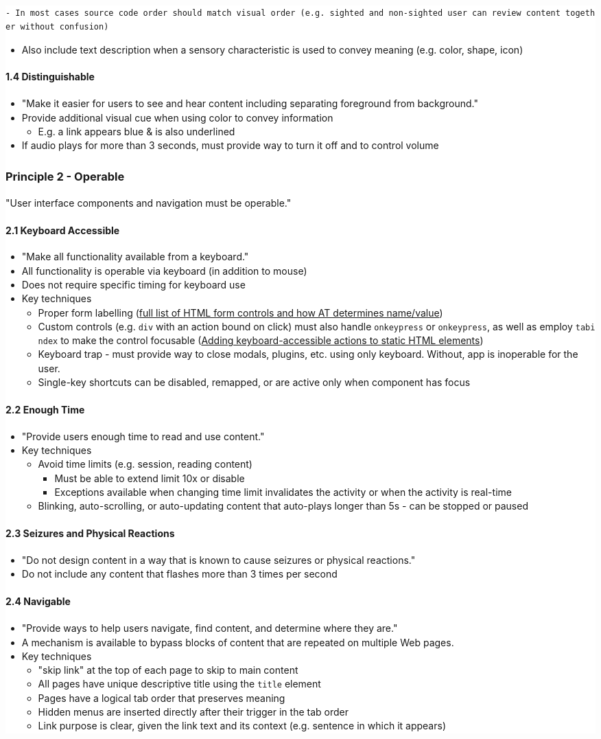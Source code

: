     - In most cases source code order should match visual order (e.g. sighted and non-sighted user can review content together without confusion)
  - Also include text description when a sensory characteristic is used to convey meaning (e.g. color, shape, icon)

#### 1.4 Distinguishable

- "Make it easier for users to see and hear content including separating foreground from background."
- Provide additional visual cue when using color to convey information
  - E.g. a link appears blue & is also underlined
- If audio plays for more than 3 seconds, must provide way to turn it off and to control volume

### Principle 2 - Operable

"User interface components and navigation must be operable."

#### 2.1 Keyboard Accessible

- "Make all functionality available from a keyboard."
- All functionality is operable via keyboard (in addition to mouse)
- Does not require specific timing for keyboard use
- Key techniques
  - Proper form labelling ([full list of HTML form controls and how AT determines name/value](https://www.w3.org/WAI/WCAG21/Techniques/html/H91.html#description))
  - Custom controls (e.g. `div` with an action bound on click) must also handle `onkeypress` or `onkeypress`, as well as employ `tabindex` to make the control focusable ([Adding keyboard-accessible actions to static HTML elements](https://www.w3.org/WAI/WCAG21/Techniques/client-side-script/SCR29.html))
  - Keyboard trap - must provide way to close modals, plugins, etc. using only keyboard. Without, app is inoperable for the user.
  - Single-key shortcuts can be disabled, remapped, or are active only when component has focus

#### 2.2 Enough Time

- "Provide users enough time to read and use content."
- Key techniques
  - Avoid time limits (e.g. session, reading content)
    - Must be able to extend limit 10x or disable
    - Exceptions available when changing time limit invalidates the activity or when the activity is real-time
  - Blinking, auto-scrolling, or auto-updating content that auto-plays longer than 5s - can be stopped or paused

#### 2.3 Seizures and Physical Reactions

- "Do not design content in a way that is known to cause seizures or physical reactions."
- Do not include any content that flashes more than 3 times per second

#### 2.4 Navigable

- "Provide ways to help users navigate, find content, and determine where they are."
- A mechanism is available to bypass blocks of content that are repeated on multiple Web pages.
- Key techniques
  - "skip link" at the top of each page to skip to main content
  - All pages have unique descriptive title using the `title` element
  - Pages have a logical tab order that preserves meaning
  - Hidden menus are inserted directly after their trigger in the tab order
  - Link purpose is clear, given the link text and its context (e.g. sentence in which it appears)
